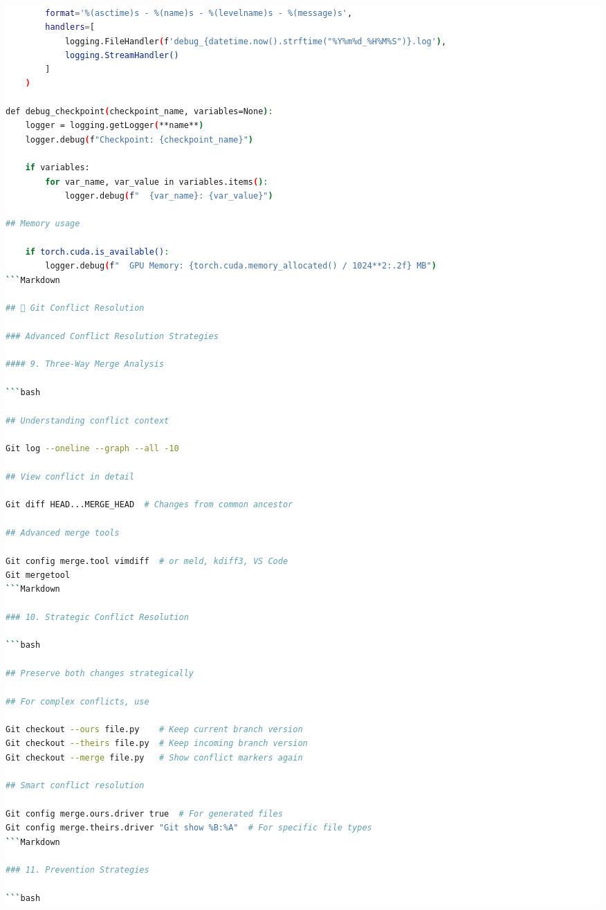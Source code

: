 ```bash
        format='%(asctime)s - %(name)s - %(levelname)s - %(message)s',
        handlers=[
            logging.FileHandler(f'debug_{datetime.now().strftime("%Y%m%d_%H%M%S")}.log'),
            logging.StreamHandler()
        ]
    )

def debug_checkpoint(checkpoint_name, variables=None):
    logger = logging.getLogger(**name**)
    logger.debug(f"Checkpoint: {checkpoint_name}")

    if variables:
        for var_name, var_value in variables.items():
            logger.debug(f"  {var_name}: {var_value}")

## Memory usage

    if torch.cuda.is_available():
        logger.debug(f"  GPU Memory: {torch.cuda.memory_allocated() / 1024**2:.2f} MB")
```Markdown

## 🔀 Git Conflict Resolution

### Advanced Conflict Resolution Strategies

#### 9. Three-Way Merge Analysis

```bash

## Understanding conflict context

Git log --oneline --graph --all -10

## View conflict in detail

Git diff HEAD...MERGE_HEAD  # Changes from common ancestor

## Advanced merge tools

Git config merge.tool vimdiff  # or meld, kdiff3, VS Code
Git mergetool
```Markdown

### 10. Strategic Conflict Resolution

```bash

## Preserve both changes strategically

## For complex conflicts, use

Git checkout --ours file.py    # Keep current branch version
Git checkout --theirs file.py  # Keep incoming branch version
Git checkout --merge file.py   # Show conflict markers again

## Smart conflict resolution

Git config merge.ours.driver true  # For generated files
Git config merge.theirs.driver "Git show %B:%A"  # For specific file types
```Markdown

### 11. Prevention Strategies

```bash
```